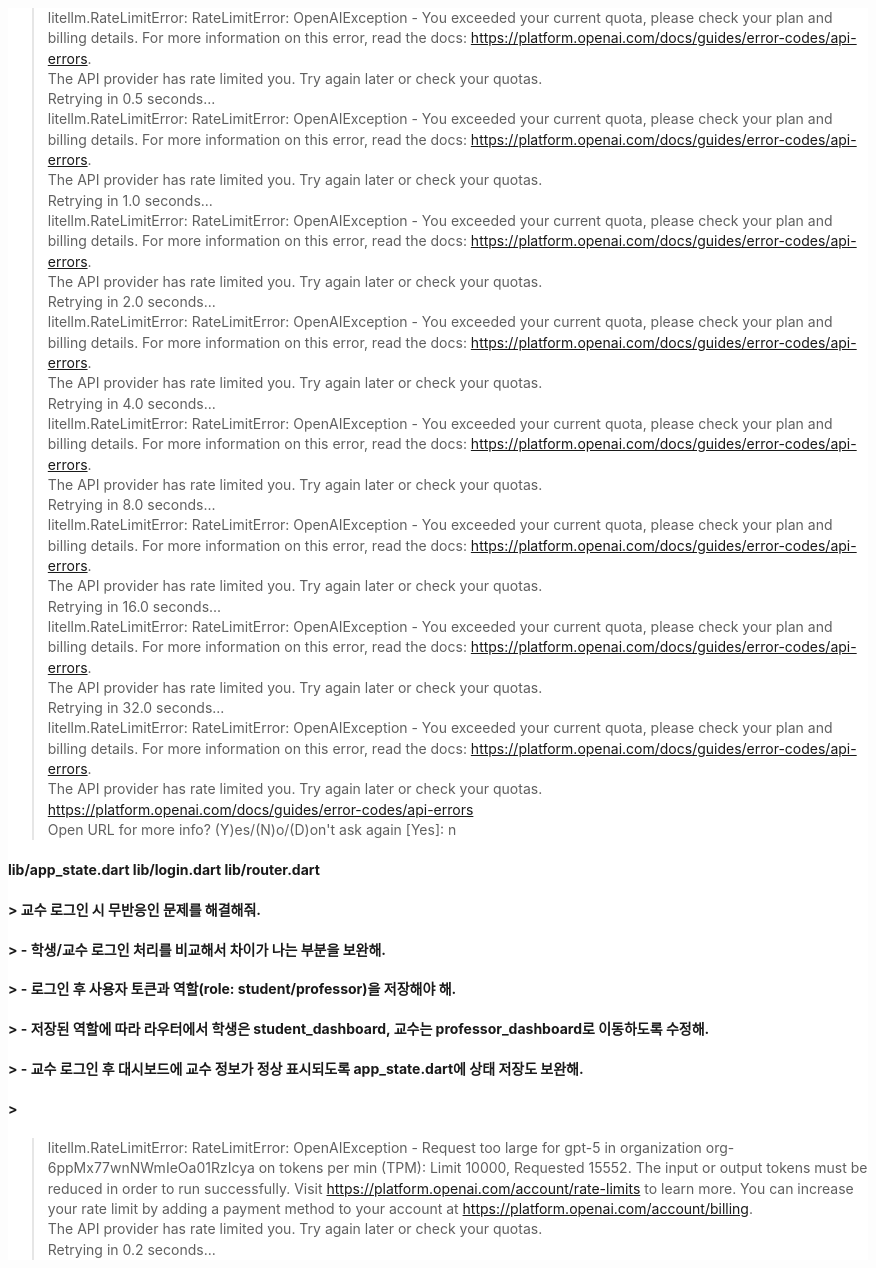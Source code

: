 > litellm.RateLimitError: RateLimitError: OpenAIException - You exceeded your current quota, please check your plan and billing details. For more information on this error, read the docs: https://platform.openai.com/docs/guides/error-codes/api-errors.  
> The API provider has rate limited you. Try again later or check your quotas.  
> Retrying in 0.5 seconds...  
> litellm.RateLimitError: RateLimitError: OpenAIException - You exceeded your current quota, please check your plan and billing details. For more information on this error, read the docs: https://platform.openai.com/docs/guides/error-codes/api-errors.  
> The API provider has rate limited you. Try again later or check your quotas.  
> Retrying in 1.0 seconds...  
> litellm.RateLimitError: RateLimitError: OpenAIException - You exceeded your current quota, please check your plan and billing details. For more information on this error, read the docs: https://platform.openai.com/docs/guides/error-codes/api-errors.  
> The API provider has rate limited you. Try again later or check your quotas.  
> Retrying in 2.0 seconds...  
> litellm.RateLimitError: RateLimitError: OpenAIException - You exceeded your current quota, please check your plan and billing details. For more information on this error, read the docs: https://platform.openai.com/docs/guides/error-codes/api-errors.  
> The API provider has rate limited you. Try again later or check your quotas.  
> Retrying in 4.0 seconds...  
> litellm.RateLimitError: RateLimitError: OpenAIException - You exceeded your current quota, please check your plan and billing details. For more information on this error, read the docs: https://platform.openai.com/docs/guides/error-codes/api-errors.  
> The API provider has rate limited you. Try again later or check your quotas.  
> Retrying in 8.0 seconds...  
> litellm.RateLimitError: RateLimitError: OpenAIException - You exceeded your current quota, please check your plan and billing details. For more information on this error, read the docs: https://platform.openai.com/docs/guides/error-codes/api-errors.  
> The API provider has rate limited you. Try again later or check your quotas.  
> Retrying in 16.0 seconds...  
> litellm.RateLimitError: RateLimitError: OpenAIException - You exceeded your current quota, please check your plan and billing details. For more information on this error, read the docs: https://platform.openai.com/docs/guides/error-codes/api-errors.  
> The API provider has rate limited you. Try again later or check your quotas.  
> Retrying in 32.0 seconds...  
> litellm.RateLimitError: RateLimitError: OpenAIException - You exceeded your current quota, please check your plan and billing details. For more information on this error, read the docs: https://platform.openai.com/docs/guides/error-codes/api-errors.  
> The API provider has rate limited you. Try again later or check your quotas.  
> https://platform.openai.com/docs/guides/error-codes/api-errors  
> Open URL for more info? (Y)es/(N)o/(D)on't ask again [Yes]: n  

#### lib/app_state.dart lib/login.dart lib/router.dart                                                                                                            
#### > 교수 로그인 시 무반응인 문제를 해결해줘.   
#### > - 학생/교수 로그인 처리를 비교해서 차이가 나는 부분을 보완해.   
#### > - 로그인 후 사용자 토큰과 역할(role: student/professor)을 저장해야 해.   
#### > - 저장된 역할에 따라 라우터에서 학생은 student_dashboard, 교수는 professor_dashboard로 이동하도록 수정해.   
#### > - 교수 로그인 후 대시보드에 교수 정보가 정상 표시되도록 app_state.dart에 상태 저장도 보완해.   
#### >  
> litellm.RateLimitError: RateLimitError: OpenAIException - Request too large for gpt-5 in organization org-6ppMx77wnNWmIeOa01RzIcya on tokens per min (TPM): Limit 10000, Requested 15552. The input or output tokens must be reduced in order to run successfully. Visit https://platform.openai.com/account/rate-limits to learn more. You can increase your rate limit by adding a payment method to your account at https://platform.openai.com/account/billing.  
> The API provider has rate limited you. Try again later or check your quotas.  
> Retrying in 0.2 seconds...  